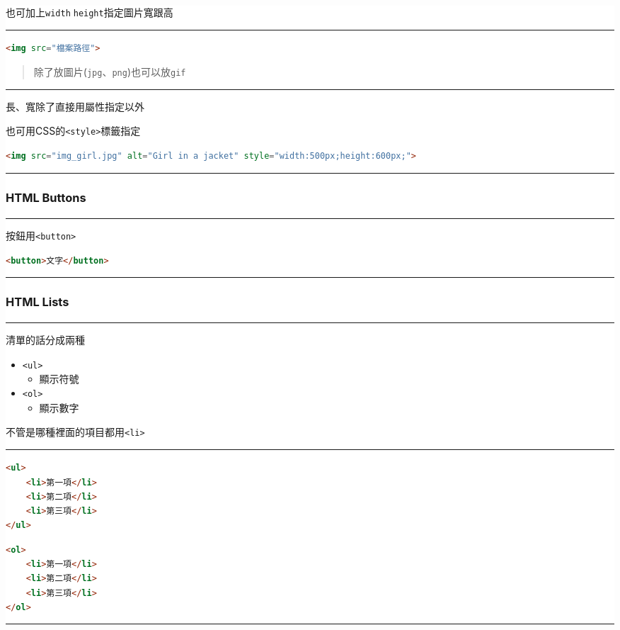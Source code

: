 也可加上`width` `height`指定圖片寬跟高

----

```html
<img src="檔案路徑">
```

>除了放圖片(`jpg`、`png`)也可以放`gif`

----

長、寬除了直接用屬性指定以外

也可用CSS的`<style>`標籤指定

```html
<img src="img_girl.jpg" alt="Girl in a jacket" style="width:500px;height:600px;">
```

---

### HTML Buttons

----

按鈕用`<button>`

```html
<button>文字</button>
```

---

### HTML Lists

----

清單的話分成兩種
+ `<ul>`
    + 顯示符號
+ `<ol>`
    + 顯示數字

不管是哪種裡面的項目都用`<li>`

----

```html
<ul>
    <li>第一項</li>
    <li>第二項</li>
    <li>第三項</li>
</ul>
```

```html
<ol>
    <li>第一項</li>
    <li>第二項</li>
    <li>第三項</li>
</ol>
```

---